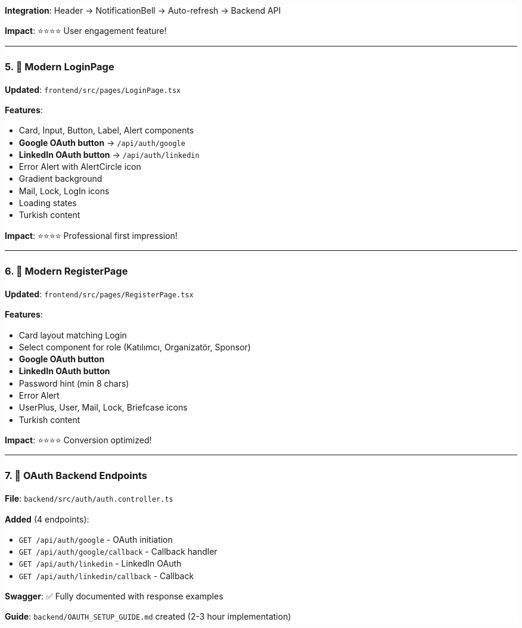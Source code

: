 ```
```

**Integration**: Header → NotificationBell → Auto-refresh → Backend API

**Impact**: ⭐⭐⭐⭐ User engagement feature!

---

### 5. 🔐 **Modern LoginPage**
**Updated**: `frontend/src/pages/LoginPage.tsx`

**Features**:
- Card, Input, Button, Label, Alert components
- **Google OAuth button** → `/api/auth/google`
- **LinkedIn OAuth button** → `/api/auth/linkedin`
- Error Alert with AlertCircle icon
- Gradient background
- Mail, Lock, LogIn icons
- Loading states
- Turkish content

**Impact**: ⭐⭐⭐⭐ Professional first impression!

---

### 6. 📝 **Modern RegisterPage**
**Updated**: `frontend/src/pages/RegisterPage.tsx`

**Features**:
- Card layout matching Login
- Select component for role (Katılımcı, Organizatör, Sponsor)
- **Google OAuth button**
- **LinkedIn OAuth button**
- Password hint (min 8 chars)
- Error Alert
- UserPlus, User, Mail, Lock, Briefcase icons
- Turkish content

**Impact**: ⭐⭐⭐⭐ Conversion optimized!

---

### 7. 🔗 **OAuth Backend Endpoints**
**File**: `backend/src/auth/auth.controller.ts`

**Added** (4 endpoints):
- `GET /api/auth/google` - OAuth initiation
- `GET /api/auth/google/callback` - Callback handler
- `GET /api/auth/linkedin` - LinkedIn OAuth
- `GET /api/auth/linkedin/callback` - Callback

**Swagger**: ✅ Fully documented with response examples

**Guide**: `backend/OAUTH_SETUP_GUIDE.md` created (2-3 hour implementation)
